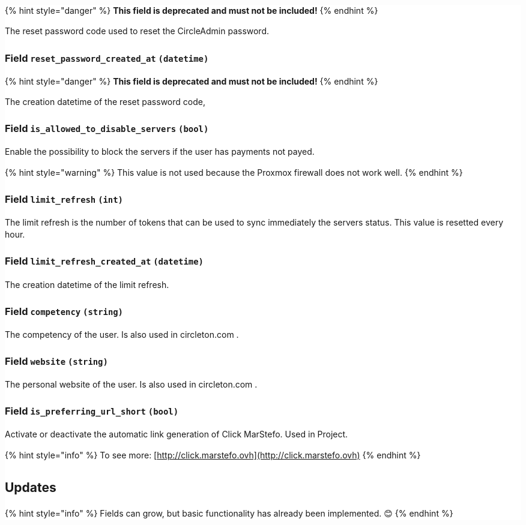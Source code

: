 {% hint style="danger" %}
**This field is deprecated and must not be included!**
{% endhint %}

The reset password code used to reset the CircleAdmin password.

### Field **`reset_password_created_at` `(datetime)`**

{% hint style="danger" %}
**This field is deprecated and must not be included!**
{% endhint %}

The creation datetime of the reset password code,

### Field **`is_allowed_to_disable_servers` `(bool)`**

Enable the possibility to block the servers if the user has payments not payed.

{% hint style="warning" %}
This value is not used because the Proxmox firewall does not work well.
{% endhint %}

### Field **`limit_refresh` `(int)`**

The limit refresh is the number of tokens that can be used to sync immediately the servers status. This value is resetted every hour.

### Field **`limit_refresh_created_at` `(datetime)`**

The creation datetime  of the limit refresh.

### Field **`competency` `(string)`**

The competency of the user. Is also used in circleton.com .

### Field **`website` `(string)`**

The personal website of the user. Is also used in circleton.com .

### Field **`is_preferring_url_short` `(bool)`**

Activate or deactivate the automatic link generation of Click MarStefo. Used in Project.

{% hint style="info" %}
To see more: [http://click.marstefo.ovh](http://click.marstefo.ovh)
{% endhint %}

## Updates

{% hint style="info" %}
Fields can grow, but basic functionality has already been implemented. 😊
{% endhint %}

